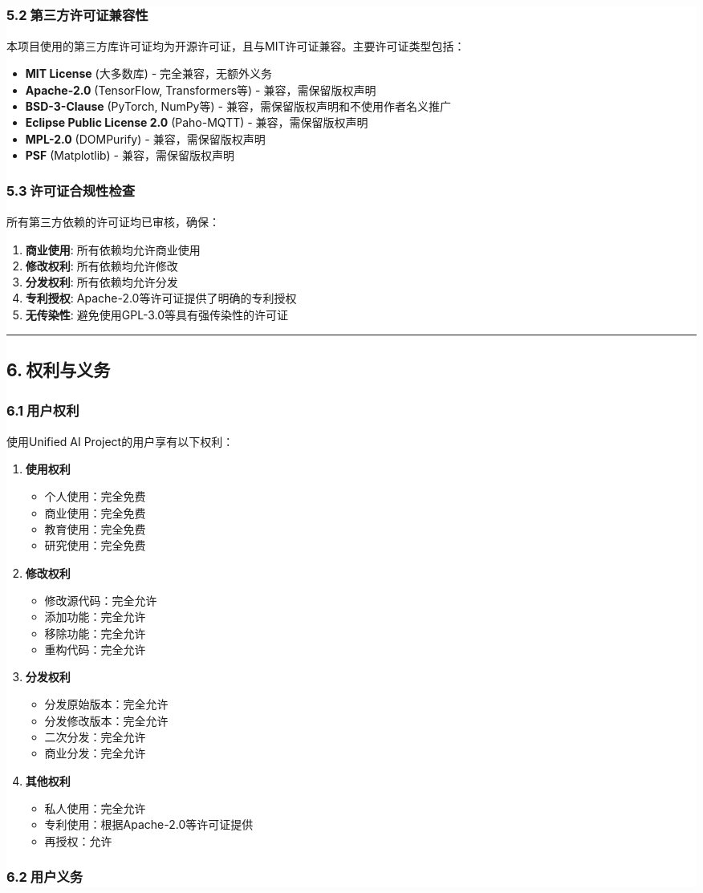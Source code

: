 ### 5.2 第三方许可证兼容性

本项目使用的第三方库许可证均为开源许可证，且与MIT许可证兼容。主要许可证类型包括：

- **MIT License** (大多数库) - 完全兼容，无额外义务
- **Apache-2.0** (TensorFlow, Transformers等) - 兼容，需保留版权声明
- **BSD-3-Clause** (PyTorch, NumPy等) - 兼容，需保留版权声明和不使用作者名义推广
- **Eclipse Public License 2.0** (Paho-MQTT) - 兼容，需保留版权声明
- **MPL-2.0** (DOMPurify) - 兼容，需保留版权声明
- **PSF** (Matplotlib) - 兼容，需保留版权声明

### 5.3 许可证合规性检查

所有第三方依赖的许可证均已审核，确保：

1. **商业使用**: 所有依赖均允许商业使用
2. **修改权利**: 所有依赖均允许修改
3. **分发权利**: 所有依赖均允许分发
4. **专利授权**: Apache-2.0等许可证提供了明确的专利授权
5. **无传染性**: 避免使用GPL-3.0等具有强传染性的许可证

---

## 6. 权利与义务

### 6.1 用户权利

使用Unified AI Project的用户享有以下权利：

1. **使用权利**
   - 个人使用：完全免费
   - 商业使用：完全免费
   - 教育使用：完全免费
   - 研究使用：完全免费

2. **修改权利**
   - 修改源代码：完全允许
   - 添加功能：完全允许
   - 移除功能：完全允许
   - 重构代码：完全允许

3. **分发权利**
   - 分发原始版本：完全允许
   - 分发修改版本：完全允许
   - 二次分发：完全允许
   - 商业分发：完全允许

4. **其他权利**
   - 私人使用：完全允许
   - 专利使用：根据Apache-2.0等许可证提供
   - 再授权：允许

### 6.2 用户义务

